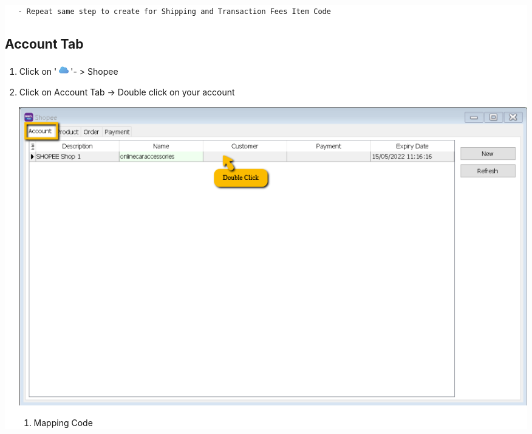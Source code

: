        - Repeat same step to create for Shipping and Transaction Fees Item Code

## Account Tab

1. Click on '![39](../../../static/img/integration/banks/cloud-icon.png)'- > Shopee

2. Click on Account Tab -> Double click on your account

    ![13](../../../static/img/integration/e-commerce/shopee/13.png)

    1. Mapping Code
